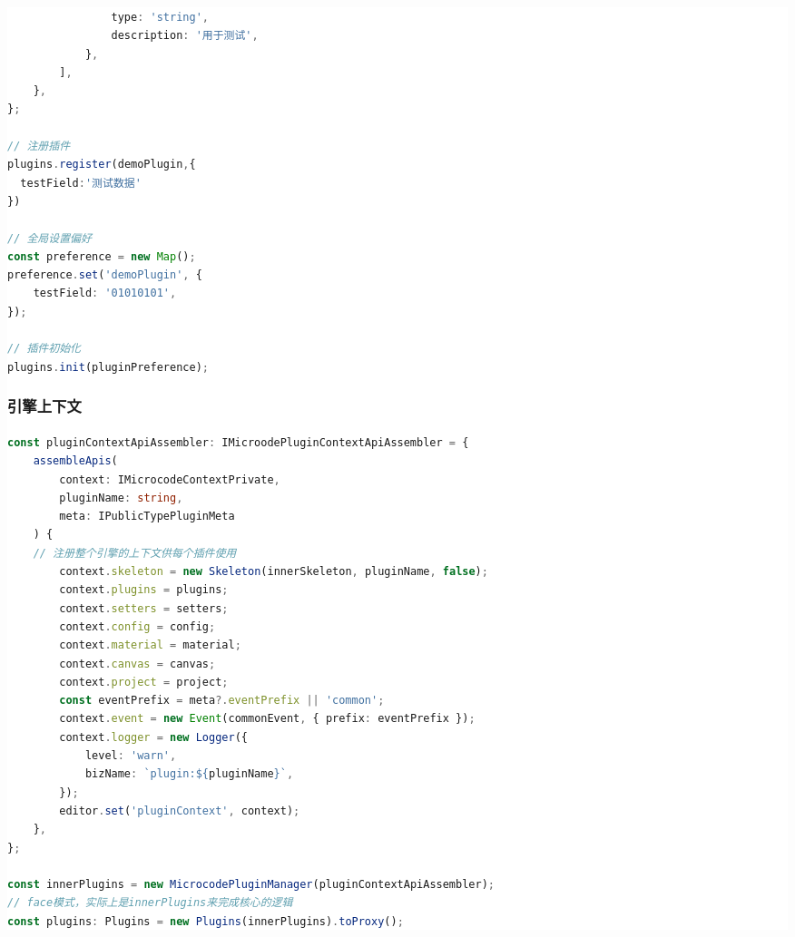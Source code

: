 ```typescript
				type: 'string',
				description: '用于测试',
			},
		],
	},
};

// 注册插件
plugins.register(demoPlugin,{
  testField:'测试数据'
})

// 全局设置偏好
const preference = new Map();
preference.set('demoPlugin', {
	testField: '01010101',
});

// 插件初始化
plugins.init(pluginPreference);
```

### 引擎上下文

```typescript
const pluginContextApiAssembler: IMicroodePluginContextApiAssembler = {
	assembleApis(
		context: IMicrocodeContextPrivate,
		pluginName: string,
		meta: IPublicTypePluginMeta
	) {
    // 注册整个引擎的上下文供每个插件使用
		context.skeleton = new Skeleton(innerSkeleton, pluginName, false);
		context.plugins = plugins;
		context.setters = setters;
		context.config = config;
		context.material = material;
		context.canvas = canvas;
		context.project = project;
		const eventPrefix = meta?.eventPrefix || 'common';
		context.event = new Event(commonEvent, { prefix: eventPrefix });
		context.logger = new Logger({
			level: 'warn',
			bizName: `plugin:${pluginName}`,
		});
		editor.set('pluginContext', context);
	},
};

const innerPlugins = new MicrocodePluginManager(pluginContextApiAssembler);
// face模式，实际上是innerPlugins来完成核心的逻辑
const plugins: Plugins = new Plugins(innerPlugins).toProxy();
```
